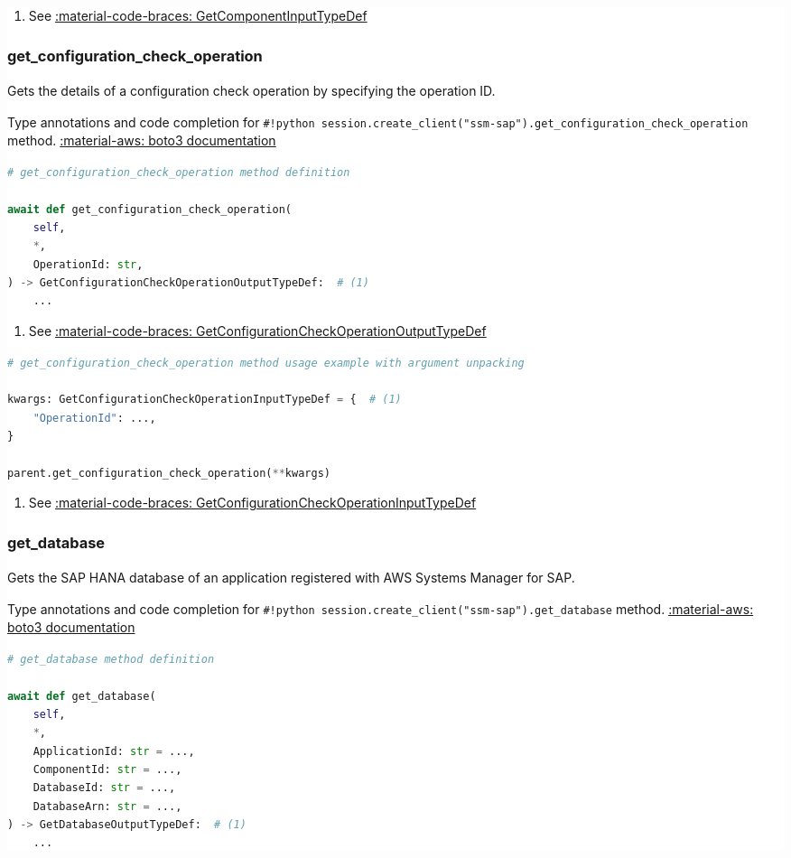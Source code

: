 1. See [:material-code-braces: GetComponentInputTypeDef](./type_defs.md#getcomponentinputtypedef)

### get\_configuration\_check\_operation

Gets the details of a configuration check operation by specifying the operation
ID.

Type annotations and code completion for `#!python session.create_client("ssm-sap").get_configuration_check_operation` method.
[:material-aws: boto3 documentation](https://boto3.amazonaws.com/v1/documentation/api/latest/reference/services/ssm-sap/client/get_configuration_check_operation.html)

```python
# get_configuration_check_operation method definition

await def get_configuration_check_operation(
    self,
    *,
    OperationId: str,
) -> GetConfigurationCheckOperationOutputTypeDef:  # (1)
    ...
```

1. See [:material-code-braces: GetConfigurationCheckOperationOutputTypeDef](./type_defs.md#getconfigurationcheckoperationoutputtypedef)


```python
# get_configuration_check_operation method usage example with argument unpacking

kwargs: GetConfigurationCheckOperationInputTypeDef = {  # (1)
    "OperationId": ...,
}

parent.get_configuration_check_operation(**kwargs)
```

1. See [:material-code-braces: GetConfigurationCheckOperationInputTypeDef](./type_defs.md#getconfigurationcheckoperationinputtypedef)

### get\_database

Gets the SAP HANA database of an application registered with AWS Systems
Manager for SAP.

Type annotations and code completion for `#!python session.create_client("ssm-sap").get_database` method.
[:material-aws: boto3 documentation](https://boto3.amazonaws.com/v1/documentation/api/latest/reference/services/ssm-sap/client/get_database.html)

```python
# get_database method definition

await def get_database(
    self,
    *,
    ApplicationId: str = ...,
    ComponentId: str = ...,
    DatabaseId: str = ...,
    DatabaseArn: str = ...,
) -> GetDatabaseOutputTypeDef:  # (1)
    ...
```
